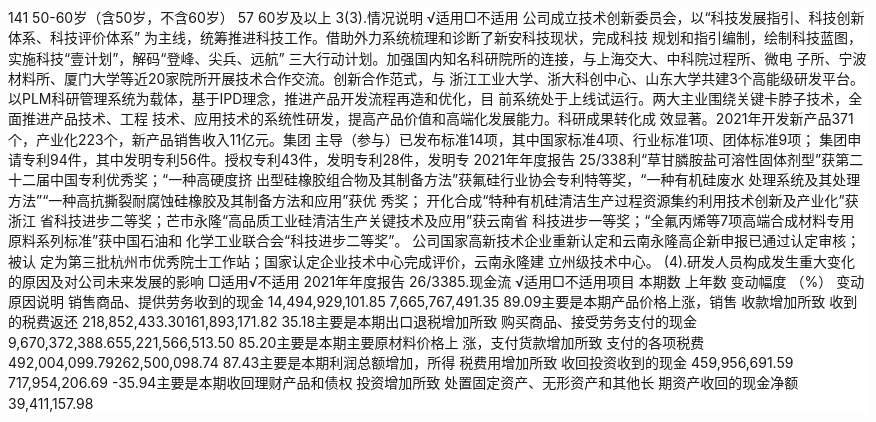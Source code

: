 141
50-60岁（含50岁，不含60岁）
57
60岁及以上
3(3).情况说明
√适用□不适用
公司成立技术创新委员会，以“科技发展指引、科技创新体系、科技评价体系”
为主线，统筹推进科技工作。借助外力系统梳理和诊断了新安科技现状，完成科技
规划和指引编制，绘制科技蓝图，实施科技“壹计划”，解码“登峰、尖兵、远航”
三大行动计划。加强国内知名科研院所的连接，与上海交大、中科院过程所、微电
子所、宁波材料所、厦门大学等近20家院所开展技术合作交流。创新合作范式，与
浙江工业大学、浙大科创中心、山东大学共建3个高能级研发平台。
以PLM科研管理系统为载体，基于IPD理念，推进产品开发流程再造和优化，目
前系统处于上线试运行。两大主业围绕关键卡脖子技术，全面推进产品技术、工程
技术、应用技术的系统性研发，提高产品价值和高端化发展能力。科研成果转化成
效显著。2021年开发新产品371个，产业化223个，新产品销售收入11亿元。集团
主导（参与）已发布标准14项，其中国家标准4项、行业标准1项、团体标准9项；
集团申请专利94件，其中发明专利56件。授权专利43件，发明专利28件，发明专
2021年年度报告
25/338利“草甘膦胺盐可溶性固体剂型”获第二十二届中国专利优秀奖；“一种高硬度挤
出型硅橡胶组合物及其制备方法”获氟硅行业协会专利特等奖，“一种有机硅废水
处理系统及其处理方法”“一种高抗撕裂耐腐蚀硅橡胶及其制备方法和应用”获优
秀奖；
开化合成“特种有机硅清洁生产过程资源集约利用技术创新及产业化”获浙江
省科技进步二等奖；芒市永隆“高品质工业硅清洁生产关键技术及应用”获云南省
科技进步一等奖；“全氟丙烯等7项高端合成材料专用原料系列标准”获中国石油和
化学工业联合会“科技进步二等奖”。
公司国家高新技术企业重新认定和云南永隆高企新申报已通过认定审核；被认
定为第三批杭州市优秀院士工作站；国家认定企业技术中心完成评价，云南永隆建
立州级技术中心。
(4).研发人员构成发生重大变化的原因及对公司未来发展的影响
□适用√不适用
2021年年度报告
26/3385.现金流
√适用□不适用项目
本期数
上年数
变动幅度
（%）
变动原因说明
销售商品、提供劳务收到的现金
14,494,929,101.85
7,665,767,491.35
89.09主要是本期产品价格上涨，销售
收款增加所致
收到的税费返还
218,852,433.30161,893,171.82
35.18主要是本期出口退税增加所致
购买商品、接受劳务支付的现金
9,670,372,388.655,221,566,513.50
85.20主要是本期主要原材料价格上
涨，支付货款增加所致
支付的各项税费
492,004,099.79262,500,098.74
87.43主要是本期利润总额增加，所得
税费用增加所致
收回投资收到的现金
459,956,691.59
717,954,206.69
-35.94主要是本期收回理财产品和债权
投资增加所致
处置固定资产、无形资产和其他长
期资产收回的现金净额
39,411,157.98